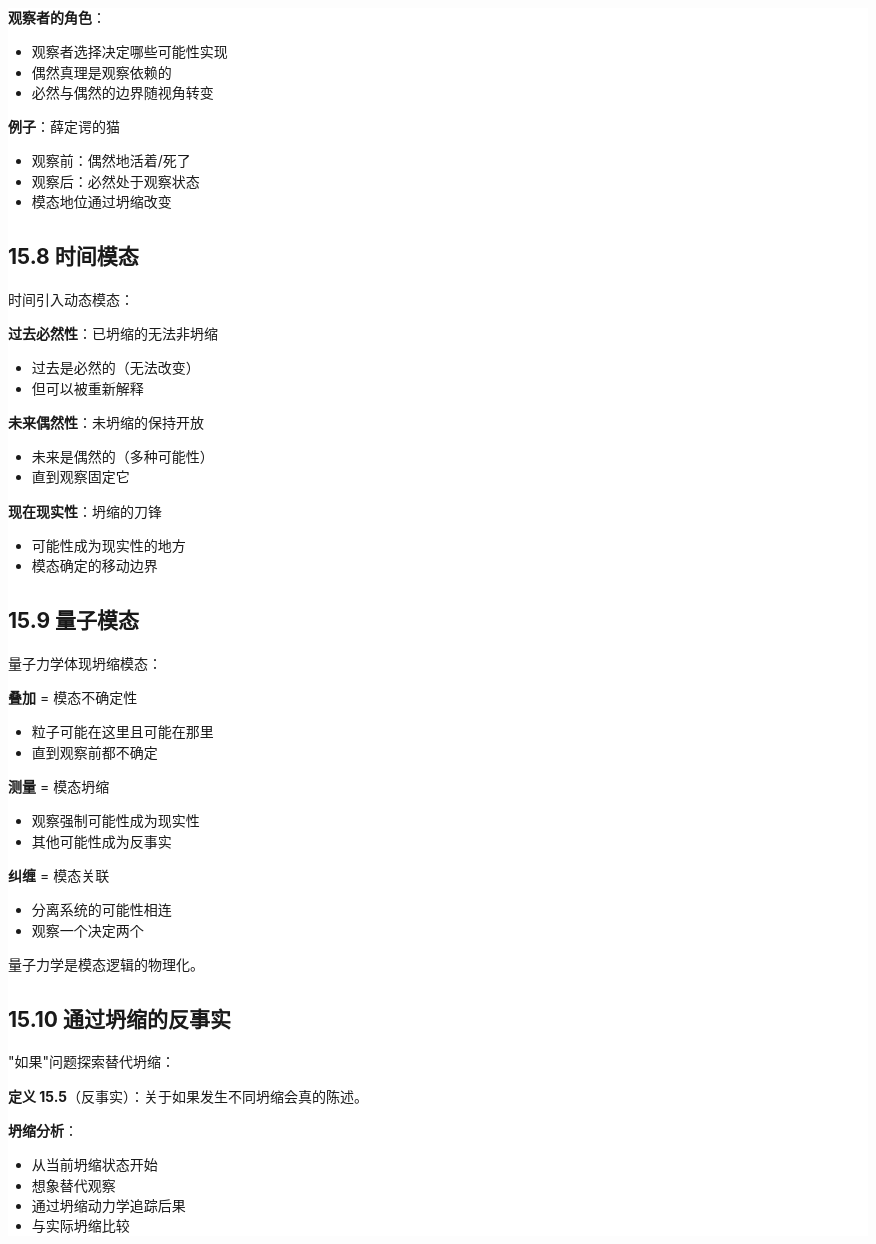**观察者的角色**：
- 观察者选择决定哪些可能性实现
- 偶然真理是观察依赖的
- 必然与偶然的边界随视角转变

**例子**：薛定谔的猫
- 观察前：偶然地活着/死了
- 观察后：必然处于观察状态
- 模态地位通过坍缩改变

## 15.8 时间模态

时间引入动态模态：

**过去必然性**：已坍缩的无法非坍缩
- 过去是必然的（无法改变）
- 但可以被重新解释

**未来偶然性**：未坍缩的保持开放
- 未来是偶然的（多种可能性）
- 直到观察固定它

**现在现实性**：坍缩的刀锋
- 可能性成为现实性的地方
- 模态确定的移动边界

## 15.9 量子模态

量子力学体现坍缩模态：

**叠加** = 模态不确定性
- 粒子可能在这里且可能在那里
- 直到观察前都不确定

**测量** = 模态坍缩
- 观察强制可能性成为现实性
- 其他可能性成为反事实

**纠缠** = 模态关联
- 分离系统的可能性相连
- 观察一个决定两个

量子力学是模态逻辑的物理化。

## 15.10 通过坍缩的反事实

"如果"问题探索替代坍缩：

**定义 15.5**（反事实）：关于如果发生不同坍缩会真的陈述。

**坍缩分析**：
- 从当前坍缩状态开始
- 想象替代观察
- 通过坍缩动力学追踪后果
- 与实际坍缩比较
